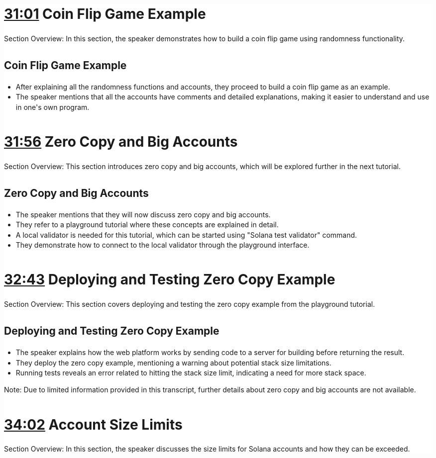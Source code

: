 # [31:01](https://youtu.be/s8kMrMi3J5g?t=1861) Coin Flip Game Example

Section Overview: In this section, the speaker demonstrates how to build a coin flip game using randomness functionality.

## Coin Flip Game Example

- After explaining all the randomness functions and accounts, they proceed to build a coin flip game as an example.
- The speaker mentions that all the accounts have comments and detailed explanations, making it easier to understand and use in one's own program.

# [31:56](https://youtu.be/s8kMrMi3J5g?t=1916) Zero Copy and Big Accounts

Section Overview: This section introduces zero copy and big accounts, which will be explored further in the next tutorial.

## Zero Copy and Big Accounts

- The speaker mentions that they will now discuss zero copy and big accounts.
- They refer to a playground tutorial where these concepts are explained in detail.
- A local validator is needed for this tutorial, which can be started using "Solana test validator" command.
- They demonstrate how to connect to the local validator through the playground interface.

# [32:43](https://youtu.be/s8kMrMi3J5g?t=1963) Deploying and Testing Zero Copy Example

Section Overview: This section covers deploying and testing the zero copy example from the playground tutorial.

## Deploying and Testing Zero Copy Example

- The speaker explains how the web platform works by sending code to a server for building before returning the result.
- They deploy the zero copy example, mentioning a warning about potential stack size limitations.
- Running tests reveals an error related to hitting the stack size limit, indicating a need for more stack space.

Note: Due to limited information provided in this transcript, further details about zero copy and big accounts are not available.
# [34:02](https://youtu.be/s8kMrMi3J5g?t=2042) Account Size Limits

Section Overview: In this section, the speaker discusses the size limits for Solana accounts and how they can be exceeded.
